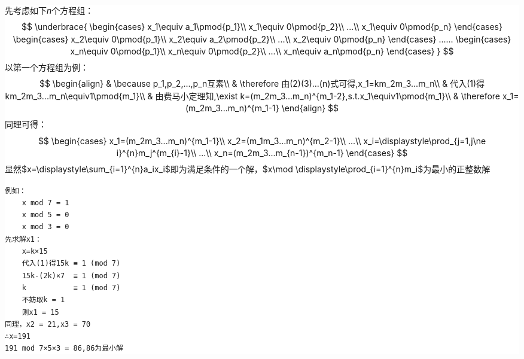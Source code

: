 先考虑如下$n$个方程组：
$$
\underbrace{
	\begin{cases}
		x_1\equiv a_1\pmod{p_1}\\
		x_1\equiv 0\pmod{p_2}\\
		...\\
		x_1\equiv 0\pmod{p_n}
	\end{cases}
	\begin{cases}
		x_2\equiv 0\pmod{p_1}\\
		x_2\equiv a_2\pmod{p_2}\\
		...\\
		x_2\equiv 0\pmod{p_n}
	\end{cases}
	......
	\begin{cases}
		x_n\equiv 0\pmod{p_1}\\
		x_n\equiv 0\pmod{p_2}\\
		...\\
		x_n\equiv a_n\pmod{p_n}
	\end{cases}
}
$$
以第一个方程组为例：
$$
\begin{align}
&	\because p_1,p_2,...,p_n互素\\
&	\therefore 由(2)(3)...(n)式可得,x_1=km_2m_3...m_n\\
&	代入(1)得km_2m_3...m_n\equiv1\pmod{m_1}\\
&	由费马小定理知,\exist k=(m_2m_3...m_n)^{m_1-2},s.t.x_1\equiv1\pmod{m_1}\\
&	\therefore x_1=(m_2m_3...m_n)^{m_1-1}
\end{align}
$$
同理可得：
$$
\begin{cases}
	x_1=(m_2m_3...m_n)^{m_1-1}\\
	x_2=(m_1m_3...m_n)^{m_2-1}\\
	...\\
	x_i=\displaystyle\prod_{j=1,j\ne i}^{n}m_j^{m_{i}-1}\\
	...\\
	x_n=(m_2m_3...m_{n-1})^{m_n-1}
\end{cases}
$$
显然$x=\displaystyle\sum_{i=1}^{n}a_ix_i$即为满足条件的一个解，$x\mod \displaystyle\prod_{i=1}^{n}m_i$为最小的正整数解

```
例如：
	x mod 7 = 1
	x mod 5 = 0
	x mod 3 = 0
先求解x1：
	x=k×15
	代入(1)得15k ≡ 1 (mod 7)
	15k-(2k)×7  ≡ 1 (mod 7)
	k 			≡ 1 (mod 7)
	不妨取k = 1
	则x1 = 15
同理，x2 = 21,x3 = 70
∴x=191
191 mod 7×5×3 = 86,86为最小解
```
